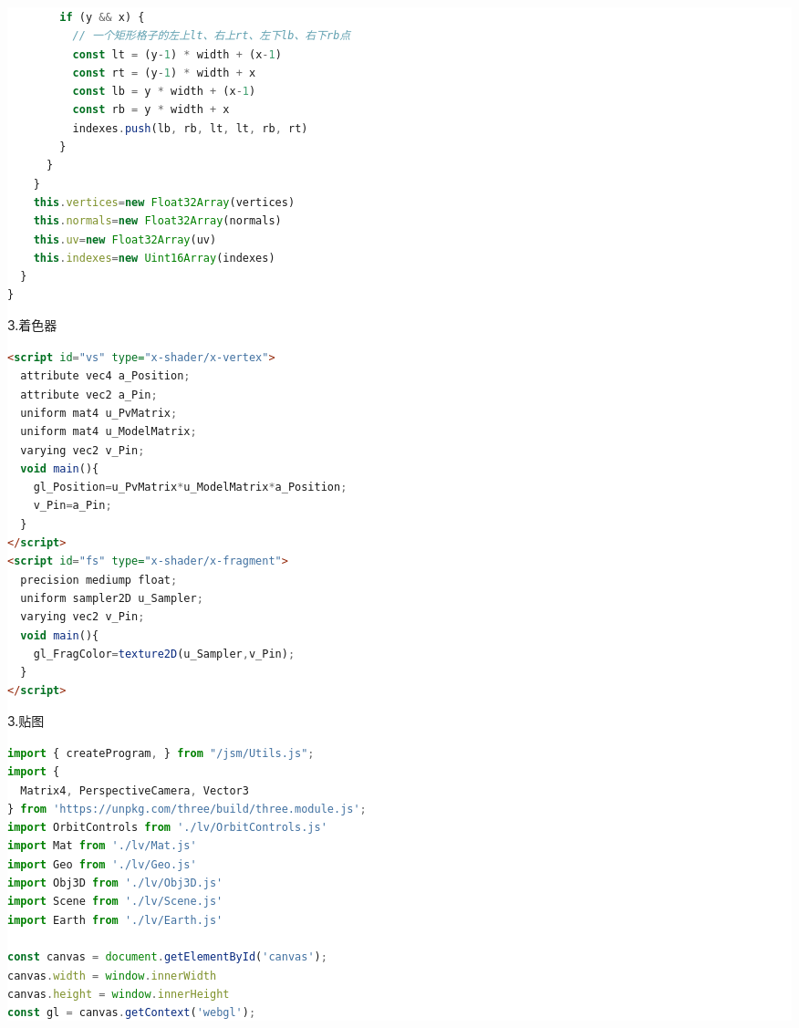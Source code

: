 ```js
        if (y && x) {
          // 一个矩形格子的左上lt、右上rt、左下lb、右下rb点
          const lt = (y-1) * width + (x-1)
          const rt = (y-1) * width + x
          const lb = y * width + (x-1)
          const rb = y * width + x
          indexes.push(lb, rb, lt, lt, rb, rt)
        }
      }
    }
    this.vertices=new Float32Array(vertices)
    this.normals=new Float32Array(normals)
    this.uv=new Float32Array(uv)
    this.indexes=new Uint16Array(indexes)
  }
}

```



3.着色器

```html
<script id="vs" type="x-shader/x-vertex">
  attribute vec4 a_Position;
  attribute vec2 a_Pin;
  uniform mat4 u_PvMatrix;
  uniform mat4 u_ModelMatrix;
  varying vec2 v_Pin;
  void main(){
    gl_Position=u_PvMatrix*u_ModelMatrix*a_Position;
    v_Pin=a_Pin;
  }
</script>
<script id="fs" type="x-shader/x-fragment">
  precision mediump float;
  uniform sampler2D u_Sampler;
  varying vec2 v_Pin;
  void main(){
    gl_FragColor=texture2D(u_Sampler,v_Pin);
  }
</script>

```



3.贴图

```js
import { createProgram, } from "/jsm/Utils.js";
import {
  Matrix4, PerspectiveCamera, Vector3
} from 'https://unpkg.com/three/build/three.module.js';
import OrbitControls from './lv/OrbitControls.js'
import Mat from './lv/Mat.js'
import Geo from './lv/Geo.js'
import Obj3D from './lv/Obj3D.js'
import Scene from './lv/Scene.js'
import Earth from './lv/Earth.js'

const canvas = document.getElementById('canvas');
canvas.width = window.innerWidth
canvas.height = window.innerHeight
const gl = canvas.getContext('webgl');

```
